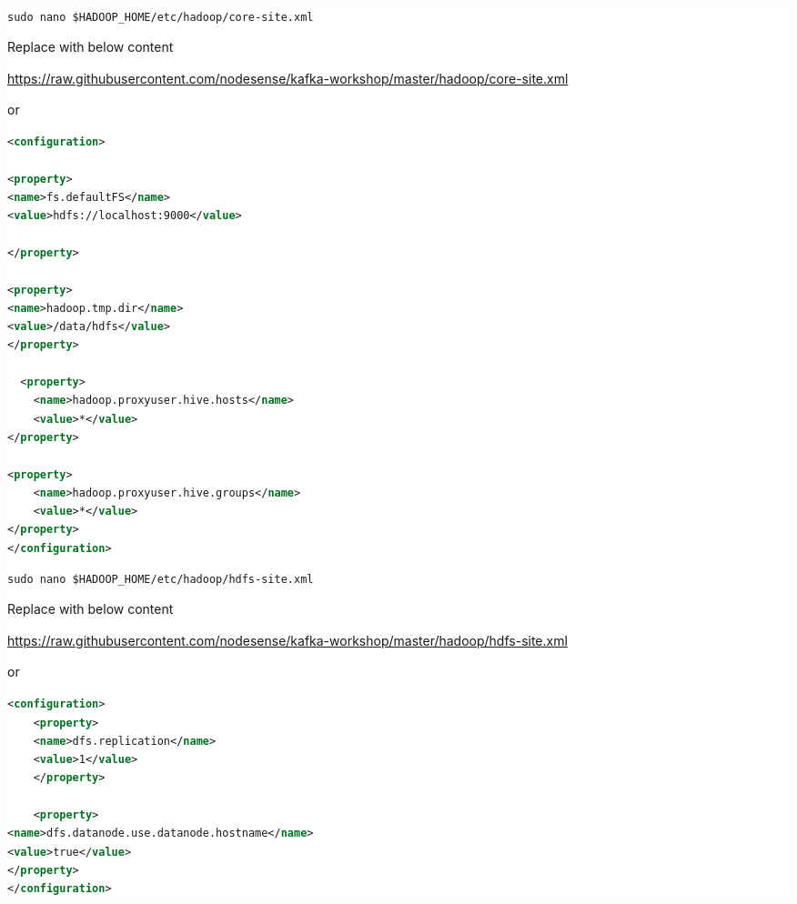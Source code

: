 ```
sudo nano $HADOOP_HOME/etc/hadoop/core-site.xml
```

Replace with below content


https://raw.githubusercontent.com/nodesense/kafka-workshop/master/hadoop/core-site.xml

or 

```xml
<configuration>

<property>
<name>fs.defaultFS</name>
<value>hdfs://localhost:9000</value> 
  
</property>
  
<property>
<name>hadoop.tmp.dir</name>
<value>/data/hdfs</value>
</property>
  
  <property>
    <name>hadoop.proxyuser.hive.hosts</name>
    <value>*</value>
</property>

<property>
    <name>hadoop.proxyuser.hive.groups</name>
    <value>*</value>
</property>
</configuration>
```



```
sudo nano $HADOOP_HOME/etc/hadoop/hdfs-site.xml
```


Replace with below content

https://raw.githubusercontent.com/nodesense/kafka-workshop/master/hadoop/hdfs-site.xml

or


```xml
<configuration>
    <property>
    <name>dfs.replication</name>
    <value>1</value>
    </property>
    
    <property>
<name>dfs.datanode.use.datanode.hostname</name>
<value>true</value>
</property>
</configuration>
```

